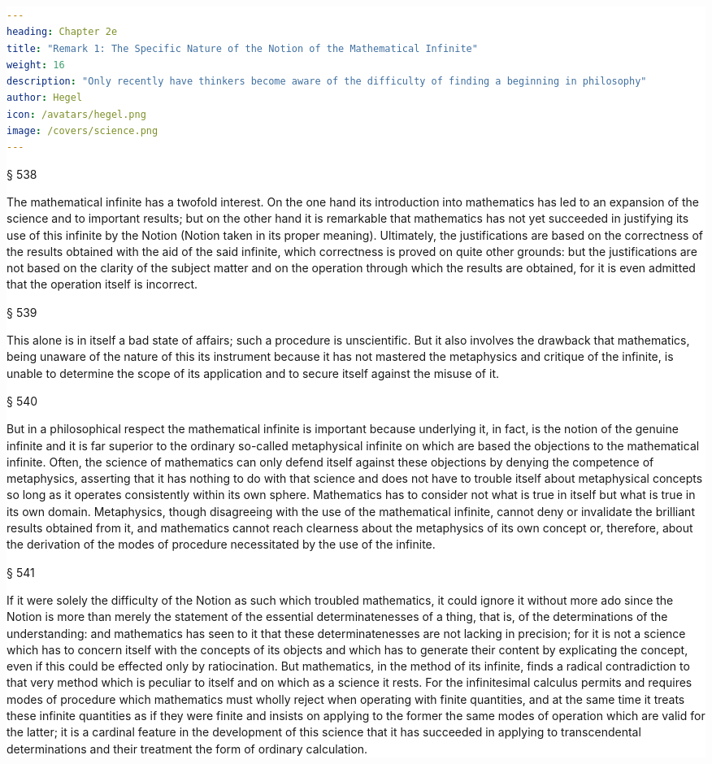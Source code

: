 ```yaml
---
heading: Chapter 2e
title: "Remark 1: The Specific Nature of the Notion of the Mathematical Infinite"
weight: 16
description: "Only recently have thinkers become aware of the difficulty of finding a beginning in philosophy"
author: Hegel
icon: /avatars/hegel.png
image: /covers/science.png
---
```






§ 538

The mathematical infinite has a twofold interest. On the one hand its introduction into mathematics has led to an expansion of the science and to important results; but on the other hand it is remarkable that mathematics has not yet succeeded in justifying its use of this infinite by the Notion (Notion taken in its proper meaning). Ultimately, the justifications are based on the correctness of the results obtained with the aid of the said infinite, which correctness is proved on quite other grounds: but the justifications are not based on the clarity of the subject matter and on the operation through which the results are obtained, for it is even admitted that the operation itself is incorrect.

§ 539

This alone is in itself a bad state of affairs; such a procedure is unscientific. But it also involves the drawback that mathematics, being unaware of the nature of this its instrument because it has not mastered the metaphysics and critique of the infinite, is unable to determine the scope of its application and to secure itself against the misuse of it.

§ 540

But in a philosophical respect the mathematical infinite is important because underlying it, in fact, is the notion of the genuine infinite and it is far superior to the ordinary so-called metaphysical infinite on which are based the objections to the mathematical infinite. Often, the science of mathematics can only defend itself against these objections by denying the competence of metaphysics, asserting that it has nothing to do with that science and does not have to trouble itself about metaphysical concepts so long as it operates consistently within its own sphere. Mathematics has to consider not what is true in itself but what is true in its own domain. Metaphysics, though disagreeing with the use of the mathematical infinite, cannot deny or invalidate the brilliant results obtained from it, and mathematics cannot reach clearness about the metaphysics of its own concept or, therefore, about the derivation of the modes of procedure necessitated by the use of the infinite.

§ 541

If it were solely the difficulty of the Notion as such which troubled mathematics, it could ignore it without more ado since the Notion is more than merely the statement of the essential determinatenesses of a thing, that is, of the determinations of the understanding: and mathematics has seen to it that these determinatenesses are not lacking in precision; for it is not a science which has to concern itself with the concepts of its objects and which has to generate their content by explicating the concept, even if this could be effected only by ratiocination. But mathematics, in the method of its infinite, finds a radical contradiction to that very method which is peculiar to itself and on which as a science it rests. For the infinitesimal calculus permits and requires modes of procedure which mathematics must wholly reject when operating with finite quantities, and at the same time it treats these infinite quantities as if they were finite and insists on applying to the former the same modes of operation which are valid for the latter; it is a cardinal feature in the development of this science that it has succeeded in applying to transcendental determinations and their treatment the form of ordinary calculation.
